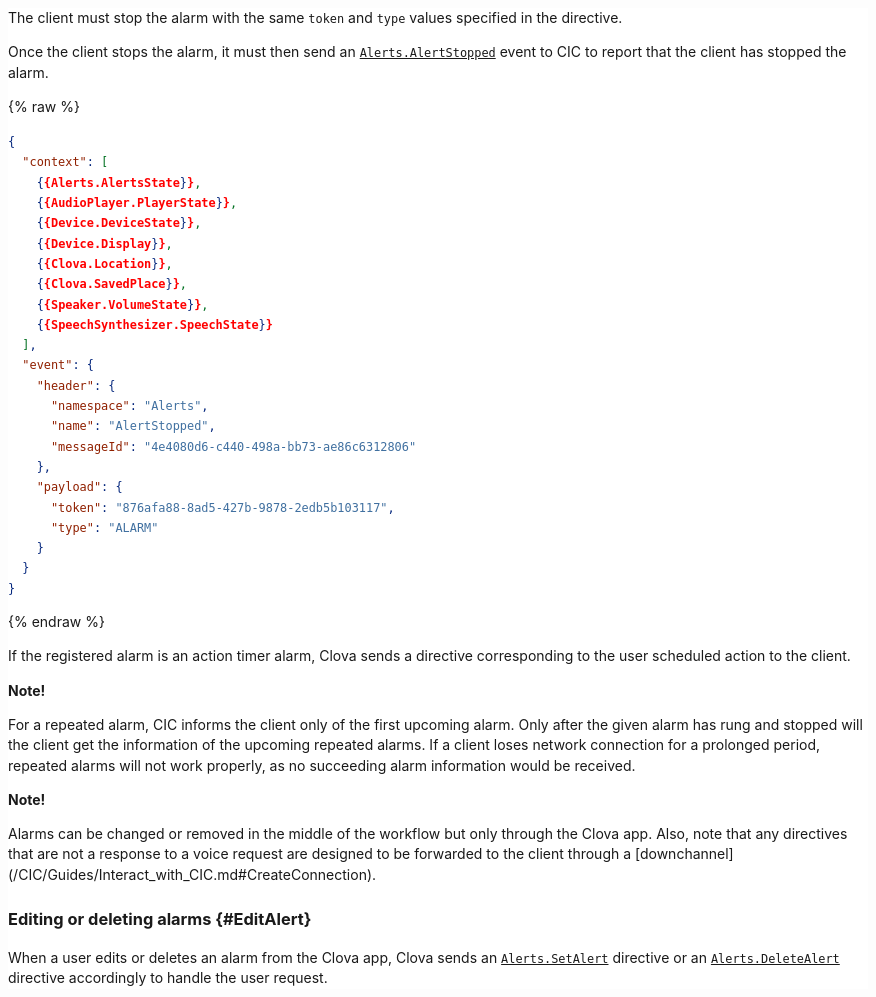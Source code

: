 The client must stop the alarm with the same `token` and `type` values specified in the directive.

Once the client stops the alarm, it must then send an [`Alerts.AlertStopped`](/CIC/References/CICInterface/Alerts.md#AlertStopped) event to CIC to report that the client has stopped the alarm.

{% raw %}
```json
{
  "context": [
    {{Alerts.AlertsState}},
    {{AudioPlayer.PlayerState}},
    {{Device.DeviceState}},
    {{Device.Display}},
    {{Clova.Location}},
    {{Clova.SavedPlace}},
    {{Speaker.VolumeState}},
    {{SpeechSynthesizer.SpeechState}}
  ],
  "event": {
    "header": {
      "namespace": "Alerts",
      "name": "AlertStopped",
      "messageId": "4e4080d6-c440-498a-bb73-ae86c6312806"
    },
    "payload": {
      "token": "876afa88-8ad5-427b-9878-2edb5b103117",
      "type": "ALARM"
    }
  }
}
```
{% endraw %}

If the registered alarm is an action timer alarm, Clova sends a directive corresponding to the user scheduled action to the client.

<div class="note">
<p><strong>Note!</strong></p>
<p>For a repeated alarm, CIC informs the client only of the first upcoming alarm. Only after the given alarm has rung and stopped will the client get the information of the upcoming repeated alarms. If a client loses network connection for a prolonged period, repeated alarms will not work properly, as no succeeding alarm information would be received.</p>
</div>

<div class="note">
<p><strong>Note!</strong></p>
<p>Alarms can be changed or removed in the middle of the workflow but only through the Clova app. Also, note that any directives that are not a response to a voice request are designed to be forwarded to the client through a [downchannel](/CIC/Guides/Interact_with_CIC.md#CreateConnection).</p>
</div>

### Editing or deleting alarms {#EditAlert}

When a user edits or deletes an alarm from the Clova app, Clova sends an [`Alerts.SetAlert`](/CIC/References/CICInterface/Alerts.md#SetAlert) directive or an [`Alerts.DeleteAlert`](/CIC/References/CICInterface/Alerts.md#DeleteAlert) directive accordingly to handle the user request.
